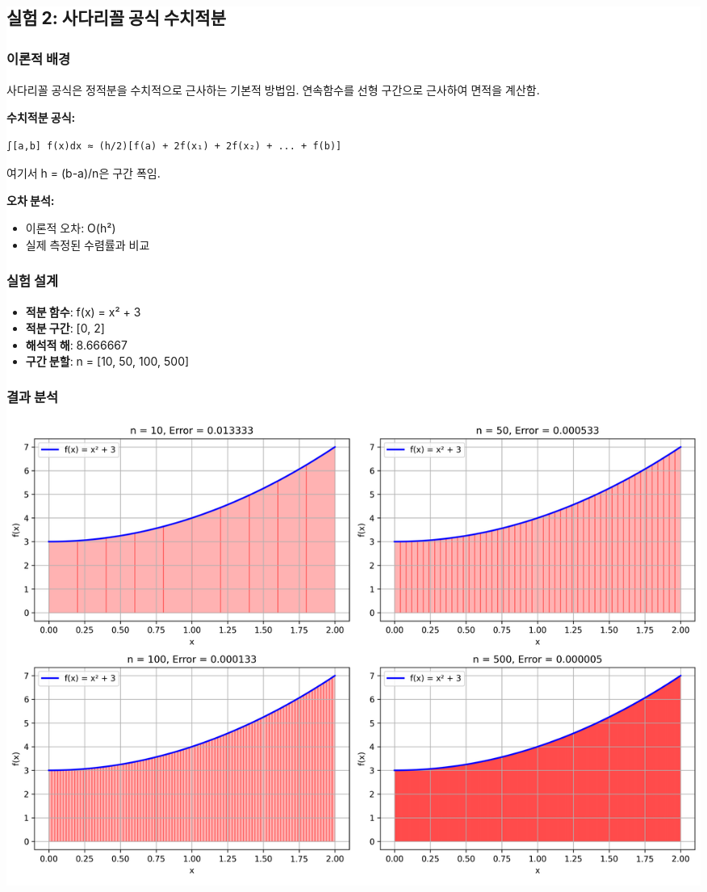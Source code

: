 ## 실험 2: 사다리꼴 공식 수치적분

### 이론적 배경

사다리꼴 공식은 정적분을 수치적으로 근사하는 기본적 방법임. 연속함수를 선형 구간으로 근사하여 면적을 계산함.

**수치적분 공식:**
```
∫[a,b] f(x)dx ≈ (h/2)[f(a) + 2f(x₁) + 2f(x₂) + ... + f(b)]
```

여기서 h = (b-a)/n은 구간 폭임.

**오차 분석:**
- 이론적 오차: O(h²)
- 실제 측정된 수렴률과 비교

### 실험 설계

- **적분 함수**: f(x) = x² + 3
- **적분 구간**: [0, 2]
- **해석적 해**: 8.666667
- **구간 분할**: n = [10, 50, 100, 500]

### 결과 분석

![사다리꼴 적분법](results/trapezoidal_integration.png)
